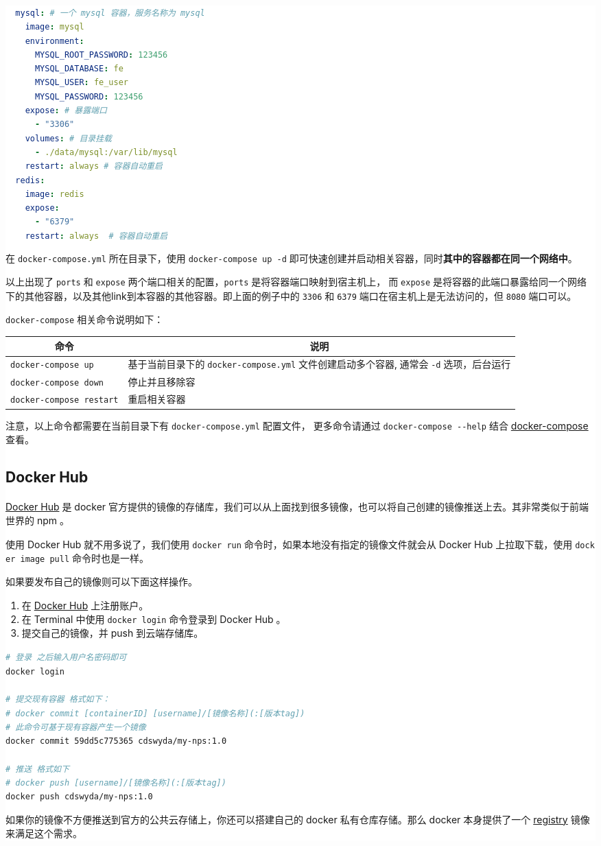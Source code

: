 ```yml
  mysql: # 一个 mysql 容器，服务名称为 mysql
    image: mysql
    environment:
      MYSQL_ROOT_PASSWORD: 123456
      MYSQL_DATABASE: fe
      MYSQL_USER: fe_user
      MYSQL_PASSWORD: 123456
    expose: # 暴露端口
      - "3306"
    volumes: # 目录挂载
      - ./data/mysql:/var/lib/mysql
    restart: always # 容器自动重启
  redis:
    image: redis
    expose:
      - "6379"
    restart: always  # 容器自动重启
```

在 `docker-compose.yml` 所在目录下，使用 `docker-compose up -d` 即可快速创建并启动相关容器，同时**其中的容器都在同一个网络中**。

以上出现了 `ports` 和 `expose` 两个端口相关的配置，`ports` 是将容器端口映射到宿主机上， 而 `expose` 是将容器的此端口暴露给同一个网络下的其他容器，以及其他link到本容器的其他容器。即上面的例子中的 `3306` 和 `6379` 端口在宿主机上是无法访问的，但 `8080` 端口可以。

`docker-compose` 相关命令说明如下：

| 命令                     | 说明                                                                                   |
| ------------------------ | -------------------------------------------------------------------------------------- |
| `docker-compose up`      | 基于当前目录下的 `docker-compose.yml` 文件创建启动多个容器, 通常会 `-d` 选项，后台运行 |
| `docker-compose down`    | 停止并且移除容                                                                         |
| `docker-compose restart` | 重启相关容器                                                                           |

注意，以上命令都需要在当前目录下有 `docker-compose.yml` 配置文件， 更多命令请通过 `docker-compose --help` 结合 [docker-compose](https://docs.docker.com/compose/reference/) 查看。

## Docker Hub

[Docker Hub](https://hub.docker.com/) 是 docker 官方提供的镜像的存储库，我们可以从上面找到很多镜像，也可以将自己创建的镜像推送上去。其非常类似于前端世界的 npm 。

使用 Docker Hub 就不用多说了，我们使用 `docker run` 命令时，如果本地没有指定的镜像文件就会从 Docker Hub 上拉取下载，使用 `docker image pull` 命令时也是一样。

如果要发布自己的镜像则可以下面这样操作。

1. 在 [Docker Hub](https://hub.docker.com/) 上注册账户。
2. 在 Terminal 中使用 `docker login` 命令登录到 Docker Hub 。
3. 提交自己的镜像，并 push 到云端存储库。

```sh
# 登录 之后输入用户名密码即可
docker login

# 提交现有容器 格式如下：
# docker commit [containerID] [username]/[镜像名称](:[版本tag])
# 此命令可基于现有容器产生一个镜像
docker commit 59dd5c775365 cdswyda/my-nps:1.0

# 推送 格式如下 
# docker push [username]/[镜像名称](:[版本tag])
docker push cdswyda/my-nps:1.0
```

如果你的镜像不方便推送到官方的公共云存储上，你还可以搭建自己的 docker 私有仓库存储。那么 docker 本身提供了一个 [registry](https://docs.docker.com/registry/) 镜像来满足这个需求。
